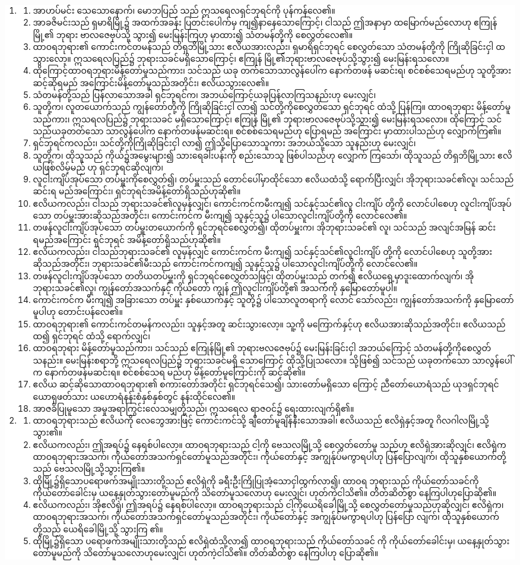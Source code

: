 <ol>
  <li>
    <ol>
      <li>အာဟပ်မင်း သေသောနောက်၊ မောဘပြည် သည် ဣသရေလရှင်ဘုရင်ကို ပုန်ကန်လေ၏။</li>
      <li>အာခဇိမင်းသည် ရှမာရိမြို့၌ အထက်အခန်း ပြတင်းပေါက်မှ ကျ၍နာနေသောကြောင့်၊ ငါသည် ဤအနာမှာ ထမြောက်မည်လောဟု ဧကြုန်မြို့၏ ဘုရား ဗာလဇေဗုပ်သို့ သွား၍ မေးမြန်းကြဟု မှာထား၍ သံတမန်တို့ကို စေလွှတ်လေ၏။</li>
      <li>ထာဝရဘုရား၏ ကောင်းကင်တမန်သည် တိရှဘိမြို့သား ဧလိယအားလည်း၊ ရှမာရိရှင်ဘုရင် စေလွှတ်သော သံတမန်တို့ကို ကြိုဆိုခြင်းငှါ ထသွားလော့။ ဣသရေလပြည်၌ ဘုရားသခင်မရှိသောကြောင့်၊ ဧကြုန် မြို့၏ဘုရားဗာလဇေဗုပ်သို့သွား၍ မေးမြန်းရသလော။</li>
      <li>ထိုကြောင့်ထာဝရဘုရားမိန့်တော်မူသည်ကား၊ သင်သည် ယခု တက်သောသာလွန်ပေါ်က နောက်တဖန် မဆင်းရ၊ စင်စစ်သေရမည်ဟု သူတို့အားဆင့်ဆိုရမည် အကြောင်းမိန့်တော်မူသည်အတိုင်း၊ ဧလိယသွားလေ၏။</li>
      <li>သံတမန်တို့သည် ပြန်လာသောအခါ ရှင်ဘုရင်က၊ အဘယ်ကြောင့်ယခုပြန်လာကြသနည်းဟု မေးလျှင်၊</li>
      <li>သူတို့က၊ လူတယောက်သည် ကျွန်တော်တို့ကို ကြိုဆိုခြင်းငှါ လာ၍ သင်တို့ကိုစေလွှတ်သော ရှင်ဘုရင် ထံသို့ ပြန်ကြ။ ထာဝရဘုရား မိန့်တော်မူသည်ကား၊ ဣသရလပြည်၌ ဘုရားသခင် မရှိသောကြောင့်၊ ဧကြုန် မြို့၏ ဘုရားဗာလဇေဗုပ်သို့သွား၍ မေးမြန်းရသလော။ ထိုကြောင့် သင်သည်ယခုတတ်သော သာလွန်ပေါ်က နောက်တဖန်မဆင်းရ။ စင်စစ်သေရမည်ဟု ပြောရမည် အကြောင်း မှာထားပါသည်ဟု လျှောက်ကြ၏။</li>
      <li>ရှင်ဘုရင်ကလည်း၊ သင်တို့ကိုကြိုဆိုခြင်းငှါ လာ၍ ဤသို့ပြောသောသူကား အဘယ်သို့သော သူနည်းဟု မေးလျှင်၊</li>
      <li>သူတို့က၊ ထိုသူသည် ကိုယ်၌အမွေးများ၍ သားရေခါးပန်းကို စည်းသောသူ ဖြစ်ပါသည်ဟု လျှောက် ကြသော်၊ ထိုသူသည် တိရှဘိမြို့သား ဧလိယဖြစ်လိမ့်မည် ဟု ရှင်ဘုရင်ဆိုလျက်၊</li>
      <li>လူငါးကျိပ်အုပ်သော တပ်မှူးကိုစေလွှတ်၍၊ တပ်မှူးသည် တောင်ပေါ်မှာထိုင်သော ဧလိယထံသို့ ရောက်ပြီးလျှင်၊ အိုဘုရားသခင်၏လူ၊  သင်သည် ဆင်းရ မည်အကြောင်း၊ ရှင်ဘုရင်အမိန့်တော်ရှိသည်ဟုဆို၏။</li>
      <li>ဧလိယကလည်း၊ ငါသည် ဘုရားသခင်၏လူမှန်လျှင်၊ ကောင်းကင်ကမီးကျ၍ သင်နှင့်သင်၏လူ ငါးကျိပ် တို့ကို လောင်ပါစေဟု လူငါးကျိပ်အုပ်သော တပ်မှူးအားဆိုသည်အတိုင်း၊ ကောင်းကင်က မီးကျ၍ သူနှင့်သူ၌ ပါသောလူငါးကျိပ်တို့ကို လောင်လေ၏။</li>
      <li>တဖန်လူငါးကျိပ်အုပ်သော တပ်မှူးတယောက်ကို ရှင်ဘုရင်စေလွှတ်၍၊ ထိုတပ်မှူးက၊ အိုဘုရားသခင်၏ လူ၊ သင်သည် အလျင်အမြန် ဆင်းရမည်အကြောင်း ရှင်ဘုရင် အမိန့်တော်ရှိသည်ဟုဆို၏။</li>
      <li>ဧလိယကလည်း၊ ငါသည်ဘုရားသခင်၏ လူမှန်လျှင် ကောင်းကင်က မီးကျ၍ သင်နှင့်သင်၏လူငါးကျိပ် တို့ကို လောင်ပါစေဟု သူတို့အား ဆိုသည်အတိုင်း၊ ဘုရားသခင်၏မီးသည် ကောင်းကင်ကကျ၍ သူနှင့်သူ၌ ပါသောလူငါးကျိပ်တို့ကို လောင်လေ၏။</li>
      <li>တဖန်လူငါးကျိပ်အုပ်သော တတိယတပ်မှူးကို ရှင်ဘုရင်စေလွှတ်သဖြင့်၊ ထိုတပ်မှူးသည် တက်၍ ဧလိယရှေ့မှာဒူးထောက်လျက်၊ အိုဘုရားသခင်၏လူ၊ ကျွန်တော်အသက်နှင့် ကိုယ်တော် ကျွန် ဤလူငါးကျိပ်တို့၏ အသက်ကို နှမြောတော်မူပါ။</li>
      <li>ကောင်းကင်က မီးကျ၍ အခြားသော တပ်မှူး နှစ်ယောက်နှင့် သူတို့၌ ပါသောလူတရာကို လောင် သော်လည်း၊ ကျွန်တော်အသက်ကို နှမြောတော်မူပါဟု တောင်းပန်လေ၏။</li>
      <li>ထာဝရဘုရား၏ ကောင်းကင်တမန်ကလည်း၊ သူနှင့်အတူ ဆင်းသွားလော့။ သူ့ကို မကြောက်နှင့်ဟု ဧလိယအားဆိုသည်အတိုင်း၊ ဧလိယသည်ထ၍ ရှင်ဘုရင် ထံသို့ ရောက်လျှင်၊</li>
      <li>ထာဝရဘုရား မိန့်တော်မူသည်ကား၊ သင်သည် ဧကြုန်မြို့၏ ဘုရားဗလဇေဗုပ်၌ မေးမြန်းခြင်းငှါ အဘယ်ကြောင့် သံတမန်တို့ကိုစေလွှတ်သနည်း။ မေးမြန်းစရာဘို့ ဣသရေလပြည်၌ ဘုရားသခင်မရှိ သောကြောင့် ထိုသို့ပြုသလော။ သို့ဖြစ်၍ သင်သည် ယခုတက်သော သာလွန်ပေါ်က နောက်တဖန်မဆင်းရ။ စင်စစ်သေရ မည်ဟု မိန့်တော်မူကြောင်းကို ဆင့်ဆို၏။</li>
      <li>ဧလိယ ဆင့်ဆိုသောထာဝရဘုရား၏ စကားတော်အတိုင်း ရှင်ဘုရင်သေ၍၊ သားတော်မရှိသော ကြောင့် ညီတော်ယောရံသည် ယုဒရှင်ဘုရင်ယောရှဖတ်သား ယဟောရံနန်းစံနှစ်နှစ်တွင် နန်းထိုင်လေ၏။</li>
      <li>အာဇခိပြုမူသော အမှုအရာကြွင်းလေသမျှတို့သည်၊ ဣသရေလ ရာဇဝင်၌ ရေးထားလျက်ရှိ၏။</li>
    </ol>
  </li>
  <li>
    <ol>
      <li>ထာဝရဘုရားသည် ဧလိယကို လေဘွေအားဖြင့် ကောင်းကင်သို့ ချီတော်မူချိန်နီးသောအခါ၊ ဧလိယသည် ဧလိရှဲနှင့်အတူ ဂိလဂါလမြို့သို့ သွား၏။</li>
      <li>ဧလိယကလည်း၊ ဤအရပ်၌ နေရစ်ပါလော့။ ထာဝရဘုရားသည် ငါ့ကို ဗေသလမြို့သို့ စေလွှတ်တော်မူ သည်ဟု ဧလိရှဲအားဆိုလျှင်၊ ဧလိရှဲက ထာဝရဘုရားအသက်၊ ကိုယ်တော်အသက်ရှင်တော်မူသည်အတိုင်း၊ ကိုယ်တော်နှင့် အကျွန်ုပ်မကွာရပါဟု ပြန်ပြောလျက်၊ ထိုသူနှစ်ယောက်တို့ သည် ဗေသလမြို့သို့သွားကြ၏။</li>
      <li>ထိုမြို့၌ရှိသောပရောဖက်အမျိုးသားတို့သည် ဧလိရှဲကို ခရီးဦးကြိုပြုအံ့သောငှါထွက်လာ၍၊ ထာဝရ ဘုရားသည် ကိုယ်တော်သခင်ကို ကိုယ်တော်ခေါင်းမှ ယနေ့နှုတ်သွားတော်မူမည်ကို သိတော်မူသလောဟု မေးလျှင်၊ ဟုတ်ကဲ့ငါသိ၏။ တိတ်ဆိတ်စွာ နေကြပါဟုပြောဆို၏။</li>
      <li>ဧလိယကလည်း၊ အိုဧလိရှဲ၊ ဤအရပ်၌ နေရစ်ပါလော့။ ထာဝရဘုရားသည် ငါ့ကိုယေရိခေါမြို့သို့ စေလွှတ်တော်မူသည်ဟုဆိုလျှင်၊ ဧလိရှဲက၊ ထာဝရဘုရားအသက်၊ ကိုယ်တော်အသက်ရှင်တော်မူသည်အတိုင်း၊ ကိုယ်တော်နှင့် အကျွန်ုပ်မကွာရပါဟု ပြန်ပြော လျက်၊ ထိုသူနှစ်ယောက်တို့သည် ယေရိခေါမြို့သို့ သွားကြ ၏။</li>
      <li>ထိုမြို့၌ရှိသော ပရောဖက်အမျိုးသားတို့သည် ဧလိရှဲထံသို့လာ၍ ထာဝရဘုရားသည် ကိုယ်တော်သခင် ကို ကိုယ်တော်ခေါင်းမှ၊ ယနေ့နှုတ်သွားတော်မူမည်ကို သိတော်မူသလောဟုမေးလျှင်၊ ဟုတ်ကဲ့ငါသိ၏။ တိတ်ဆိတ်စွာ နေကြပါဟု ပြောဆို၏။</li>